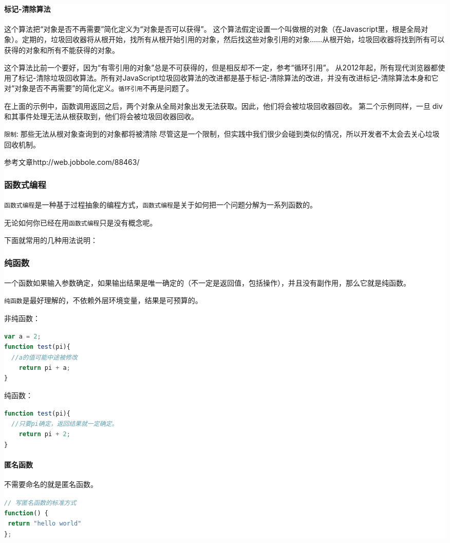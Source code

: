 ```javascript
```
#### 标记-清除算法
这个算法把“对象是否不再需要”简化定义为“对象是否可以获得”。
这个算法假定设置一个叫做根的对象（在Javascript里，根是全局对象）。定期的，垃圾回收器将从根开始，找所有从根开始引用的对象，然后找这些对象引用的对象……从根开始，垃圾回收器将找到所有可以获得的对象和所有不能获得的对象。

这个算法比前一个要好，因为“有零引用的对象”总是不可获得的，但是相反却不一定，参考“循环引用”。
从2012年起，所有现代浏览器都使用了标记-清除垃圾回收算法。所有对JavaScript垃圾回收算法的改进都是基于标记-清除算法的改进，并没有改进标记-清除算法本身和它对“对象是否不再需要”的简化定义。`循环引用`不再是问题了。

在上面的示例中，函数调用返回之后，两个对象从全局对象出发无法获取。因此，他们将会被垃圾回收器回收。
第二个示例同样，一旦 div 和其事件处理无法从根获取到，他们将会被垃圾回收器回收。

`限制`: 那些无法从根对象查询到的对象都将被清除
尽管这是一个限制，但实践中我们很少会碰到类似的情况，所以开发者不太会去关心垃圾回收机制。

参考文章http://web.jobbole.com/88463/

### 函数式编程

`函数式编程`是一种基于过程抽象的编程方式，`函数式编程`是关于如何把一个问题分解为一系列函数的。

无论如何你已经在用`函数式编程`只是没有概念呢。

下面就常用的几种用法说明：

### 纯函数

一个函数如果输入参数确定，如果输出结果是唯一确定的（不一定是返回值，包括操作），并且没有副作用，那么它就是纯函数。

`纯函数`是最好理解的，不依赖外层环境变量，结果是可预算的。

非纯函数：

```js
var a = 2;
function test(pi){
  //a的值可能中途被修改
	return pi + a;
}
```

纯函数：

```js
function test(pi){
  //只要pi确定，返回结果就一定确定。
	return pi + 2;
}
```

#### 匿名函数

不需要命名的就是匿名函数。

```js
// 写匿名函数的标准方式
function() {
 return "hello world"
};
```
